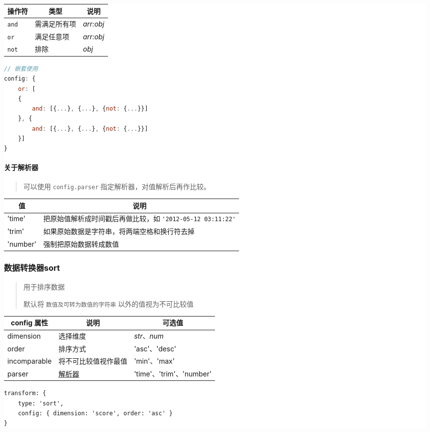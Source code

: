 | 操作符 | 类型         | 说明      |
| ------ | ------------ | --------- |
| `and`  | 需满足所有项 | *arr:obj* |
| `or`   | 满足任意项   | *arr:obj* |
| `not`  | 排除         | *obj*     |

```javascript
// 嵌套使用
config: {
    or: [
    {
        and: [{...}, {...}, {not: {...}}]
    }, {
        and: [{...}, {...}, {not: {...}}]
    }]
}
```

#### 关于解析器

> 可以使用 `config.parser` 指定解析器，对值解析后再作比较。

| 值       | 说明                                                       |
| -------- | ---------------------------------------------------------- |
| 'time'   | 把原始值解析成时间戳后再做比较，如 `'2012-05-12 03:11:22'` |
| 'trim'   | 如果原始数据是字符串，将两端空格和换行符去掉               |
| 'number' | 强制把原始数据转成数值                                     |

### 数据转换器sort

> 用于排序数据
>
> 默认将 `数值及可转为数值的字符串` 以外的值视为不可比较值

| config 属性  | 说明                                                         | 可选值                   |
| ------------ | ------------------------------------------------------------ | ------------------------ |
| dimension    | 选择维度                                                     | *str*、*num*             |
| order        | 排序方式                                                     | 'asc'、'desc'            |
| incomparable | 将不可比较值视作最值                                         | 'min'、'max'             |
| parser       | [解析器](https://github.com/SpringLoach/Vue/blob/main/plugins/ECharts/南丁格尔图.md#关于解析器) | 'time'、'trim'、'number' |

```
transform: {
    type: 'sort',
    config: { dimension: 'score', order: 'asc' }
}
```
